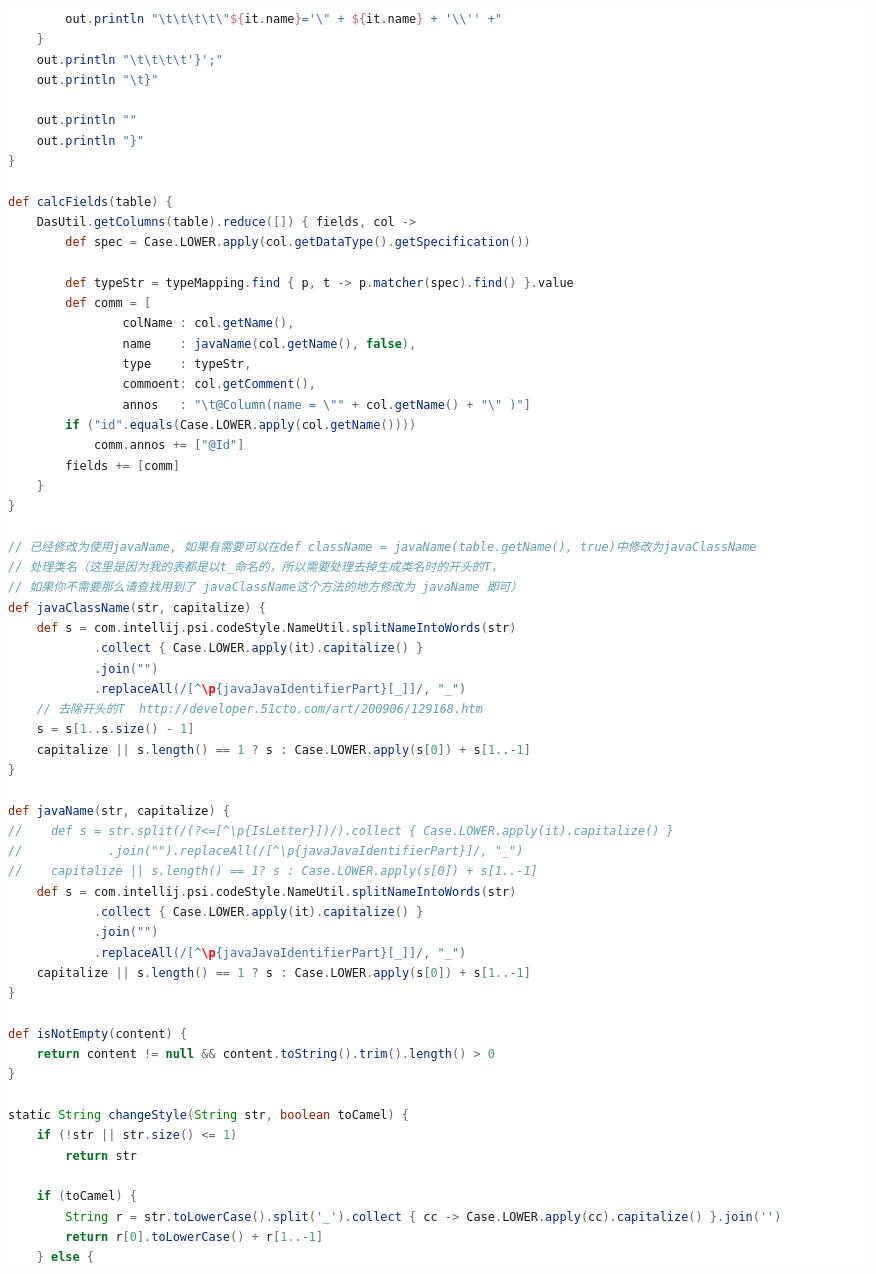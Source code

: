 ```groovy
        out.println "\t\t\t\t\"${it.name}='\" + ${it.name} + '\\'' +"
    }
    out.println "\t\t\t\t'}';"
    out.println "\t}"

    out.println ""
    out.println "}"
}

def calcFields(table) {
    DasUtil.getColumns(table).reduce([]) { fields, col ->
        def spec = Case.LOWER.apply(col.getDataType().getSpecification())

        def typeStr = typeMapping.find { p, t -> p.matcher(spec).find() }.value
        def comm = [
                colName : col.getName(),
                name    : javaName(col.getName(), false),
                type    : typeStr,
                commoent: col.getComment(),
                annos   : "\t@Column(name = \"" + col.getName() + "\" )"]
        if ("id".equals(Case.LOWER.apply(col.getName())))
            comm.annos += ["@Id"]
        fields += [comm]
    }
}

// 已经修改为使用javaName, 如果有需要可以在def className = javaName(table.getName(), true)中修改为javaClassName
// 处理类名（这里是因为我的表都是以t_命名的，所以需要处理去掉生成类名时的开头的T，
// 如果你不需要那么请查找用到了 javaClassName这个方法的地方修改为 javaName 即可）
def javaClassName(str, capitalize) {
    def s = com.intellij.psi.codeStyle.NameUtil.splitNameIntoWords(str)
            .collect { Case.LOWER.apply(it).capitalize() }
            .join("")
            .replaceAll(/[^\p{javaJavaIdentifierPart}[_]]/, "_")
    // 去除开头的T  http://developer.51cto.com/art/200906/129168.htm
    s = s[1..s.size() - 1]
    capitalize || s.length() == 1 ? s : Case.LOWER.apply(s[0]) + s[1..-1]
}

def javaName(str, capitalize) {
//    def s = str.split(/(?<=[^\p{IsLetter}])/).collect { Case.LOWER.apply(it).capitalize() }
//            .join("").replaceAll(/[^\p{javaJavaIdentifierPart}]/, "_")
//    capitalize || s.length() == 1? s : Case.LOWER.apply(s[0]) + s[1..-1]
    def s = com.intellij.psi.codeStyle.NameUtil.splitNameIntoWords(str)
            .collect { Case.LOWER.apply(it).capitalize() }
            .join("")
            .replaceAll(/[^\p{javaJavaIdentifierPart}[_]]/, "_")
    capitalize || s.length() == 1 ? s : Case.LOWER.apply(s[0]) + s[1..-1]
}

def isNotEmpty(content) {
    return content != null && content.toString().trim().length() > 0
}

static String changeStyle(String str, boolean toCamel) {
    if (!str || str.size() <= 1)
        return str

    if (toCamel) {
        String r = str.toLowerCase().split('_').collect { cc -> Case.LOWER.apply(cc).capitalize() }.join('')
        return r[0].toLowerCase() + r[1..-1]
    } else {
```